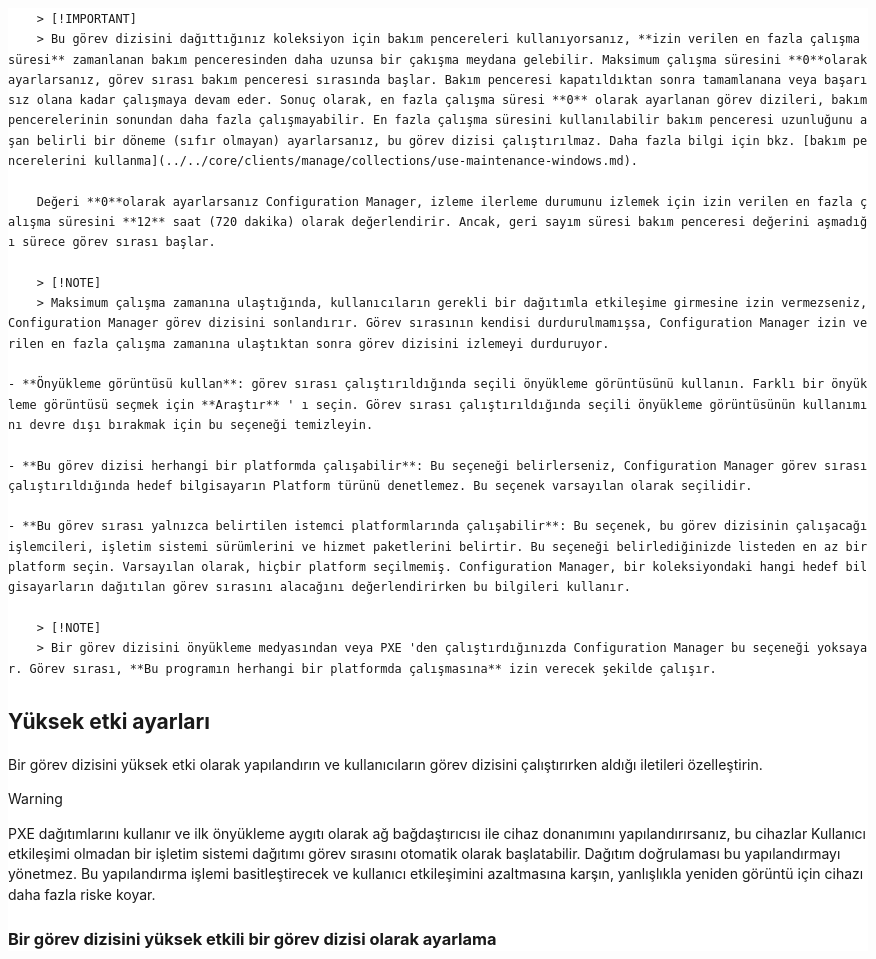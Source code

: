         > [!IMPORTANT]  
        > Bu görev dizisini dağıttığınız koleksiyon için bakım pencereleri kullanıyorsanız, **izin verilen en fazla çalışma süresi** zamanlanan bakım penceresinden daha uzunsa bir çakışma meydana gelebilir. Maksimum çalışma süresini **0**olarak ayarlarsanız, görev sırası bakım penceresi sırasında başlar. Bakım penceresi kapatıldıktan sonra tamamlanana veya başarısız olana kadar çalışmaya devam eder. Sonuç olarak, en fazla çalışma süresi **0** olarak ayarlanan görev dizileri, bakım pencerelerinin sonundan daha fazla çalışmayabilir. En fazla çalışma süresini kullanılabilir bakım penceresi uzunluğunu aşan belirli bir döneme (sıfır olmayan) ayarlarsanız, bu görev dizisi çalıştırılmaz. Daha fazla bilgi için bkz. [bakım pencerelerini kullanma](../../core/clients/manage/collections/use-maintenance-windows.md).  

        Değeri **0**olarak ayarlarsanız Configuration Manager, izleme ilerleme durumunu izlemek için izin verilen en fazla çalışma süresini **12** saat (720 dakika) olarak değerlendirir. Ancak, geri sayım süresi bakım penceresi değerini aşmadığı sürece görev sırası başlar.  

        > [!NOTE]
        > Maksimum çalışma zamanına ulaştığında, kullanıcıların gerekli bir dağıtımla etkileşime girmesine izin vermezseniz, Configuration Manager görev dizisini sonlandırır. Görev sırasının kendisi durdurulmamışsa, Configuration Manager izin verilen en fazla çalışma zamanına ulaştıktan sonra görev dizisini izlemeyi durduruyor.

    - **Önyükleme görüntüsü kullan**: görev sırası çalıştırıldığında seçili önyükleme görüntüsünü kullanın. Farklı bir önyükleme görüntüsü seçmek için **Araştır** ' ı seçin. Görev sırası çalıştırıldığında seçili önyükleme görüntüsünün kullanımını devre dışı bırakmak için bu seçeneği temizleyin.  

    - **Bu görev dizisi herhangi bir platformda çalışabilir**: Bu seçeneği belirlerseniz, Configuration Manager görev sırası çalıştırıldığında hedef bilgisayarın Platform türünü denetlemez. Bu seçenek varsayılan olarak seçilidir.  

    - **Bu görev sırası yalnızca belirtilen istemci platformlarında çalışabilir**: Bu seçenek, bu görev dizisinin çalışacağı işlemcileri, işletim sistemi sürümlerini ve hizmet paketlerini belirtir. Bu seçeneği belirlediğinizde listeden en az bir platform seçin. Varsayılan olarak, hiçbir platform seçilmemiş. Configuration Manager, bir koleksiyondaki hangi hedef bilgisayarların dağıtılan görev sırasını alacağını değerlendirirken bu bilgileri kullanır.  

        > [!NOTE]  
        > Bir görev dizisini önyükleme medyasından veya PXE 'den çalıştırdığınızda Configuration Manager bu seçeneği yoksayar. Görev sırası, **Bu programın herhangi bir platformda çalışmasına** izin verecek şekilde çalışır.  

## <a name="high-impact-settings"></a>Yüksek etki ayarları

Bir görev dizisini yüksek etki olarak yapılandırın ve kullanıcıların görev dizisini çalıştırırken aldığı iletileri özelleştirin.

> [!WARNING]
> PXE dağıtımlarını kullanır ve ilk önyükleme aygıtı olarak ağ bağdaştırıcısı ile cihaz donanımını yapılandırırsanız, bu cihazlar Kullanıcı etkileşimi olmadan bir işletim sistemi dağıtımı görev sırasını otomatik olarak başlatabilir. Dağıtım doğrulaması bu yapılandırmayı yönetmez. Bu yapılandırma işlemi basitleştirecek ve kullanıcı etkileşimini azaltmasına karşın, yanlışlıkla yeniden görüntü için cihazı daha fazla riske koyar.

### <a name="set-a-task-sequence-as-a-high-impact-task-sequence"></a>Bir görev dizisini yüksek etkili bir görev dizisi olarak ayarlama
